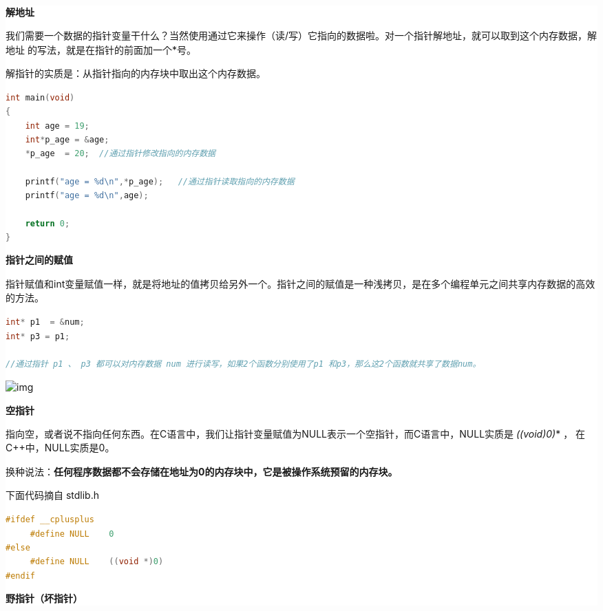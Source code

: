 **解地址**

我们需要一个数据的指针变量干什么？当然使用通过它来操作（读/写）它指向的数据啦。对一个指针解地址，就可以取到这个内存数据，解地址 的写法，就是在指针的前面加一个*号。

解指针的实质是：从指针指向的内存块中取出这个内存数据。



```c
int main(void)
{
    int age = 19;
    int*p_age = &age;
    *p_age  = 20;  //通过指针修改指向的内存数据

    printf("age = %d\n",*p_age);   //通过指针读取指向的内存数据
    printf("age = %d\n",age);

    return 0;
}
```

 

**指针之间的赋值**

指针赋值和int变量赋值一样，就是将地址的值拷贝给另外一个。指针之间的赋值是一种浅拷贝，是在多个编程单元之间共享内存数据的高效的方法。

```c
int* p1  = &num;
int* p3 = p1;

//通过指针 p1 、 p3 都可以对内存数据 num 进行读写，如果2个函数分别使用了p1 和p3，那么这2个函数就共享了数据num。
```

![img](https://images2017.cnblogs.com/blog/858860/201708/858860-20170831201111796-1724298888.png)

 

**空指针**

指向空，或者说不指向任何东西。在C语言中，我们让指针变量赋值为NULL表示一个空指针，而C语言中，NULL实质是 **((void*)0)** ，  在C++中，NULL实质是0。

换种说法：**任何程序数据都不会存储在地址为0的内存块中，它是被操作系统预留的内存块。**

 

下面代码摘自 stdlib.h

```c
#ifdef __cplusplus
     #define NULL    0
#else    
     #define NULL    ((void *)0)
#endif
```

 

**野指针（坏指针）**

 
